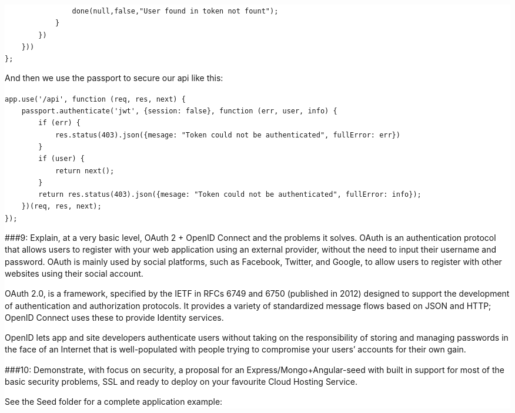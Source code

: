 	                done(null,false,"User found in token not fount");
	            }
	        })
	    }))
	};

And then we use the passport to secure our api like this:

	app.use('/api', function (req, res, next) {
	    passport.authenticate('jwt', {session: false}, function (err, user, info) {
	        if (err) {
	            res.status(403).json({mesage: "Token could not be authenticated", fullError: err})
	        }
	        if (user) {
	            return next();
	        }
	        return res.status(403).json({mesage: "Token could not be authenticated", fullError: info});
	    })(req, res, next);
	});

###9: Explain, at a very basic level, OAuth 2 + OpenID Connect and the problems it solves.
OAuth is an authentication protocol that allows users to register with your web application using an external provider, without the need to input their username and password. OAuth is mainly used by social platforms, such as Facebook, Twitter, and Google, to allow users to register with other websites using their social account.

OAuth 2.0, is a framework, specified by the IETF in RFCs 6749 and 6750 (published in 2012) designed to support the development of authentication and authorization protocols. It provides a variety of standardized message flows based on JSON and HTTP; OpenID Connect uses these to provide Identity services.

OpenID lets app and site developers authenticate users without taking on the responsibility of storing and managing passwords in the face of an Internet that is well-populated with people trying to compromise your users’ accounts for their own gain.

###10: Demonstrate, with focus on security, a proposal for an Express/Mongo+Angular-seed with built in support for most of the basic security problems, SSL and ready to deploy on your favourite Cloud Hosting Service.

See the Seed folder for a complete application example:
